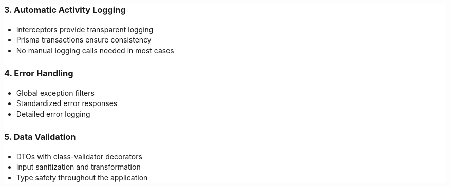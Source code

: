 ### 3. **Automatic Activity Logging**
- Interceptors provide transparent logging
- Prisma transactions ensure consistency
- No manual logging calls needed in most cases

### 4. **Error Handling**
- Global exception filters
- Standardized error responses
- Detailed error logging

### 5. **Data Validation**
- DTOs with class-validator decorators
- Input sanitization and transformation
- Type safety throughout the application
